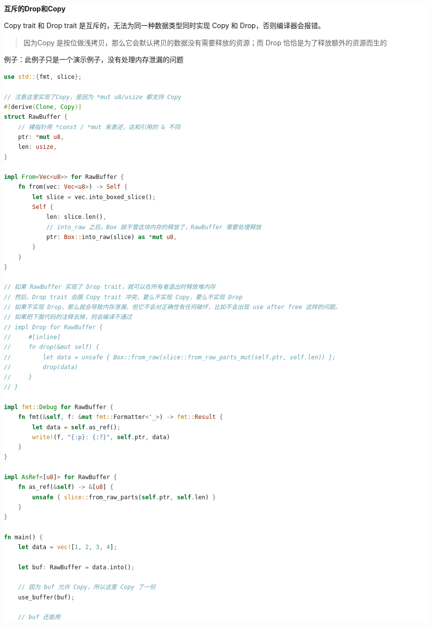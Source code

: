 

**互斥的Drop和Copy**

Copy trait 和 Drop trait 是互斥的，无法为同一种数据类型同时实现 Copy 和 Drop，否则编译器会报错。

> 因为Copy 是按位做浅拷贝，那么它会默认拷贝的数据没有需要释放的资源；而 Drop 恰恰是为了释放额外的资源而生的

例子：此例子只是一个演示例子，没有处理内存泄漏的问题

```rust
use std::{fmt, slice};

// 注意这里实现了Copy，是因为 *mut u8/usize 都支持 Copy
#[derive(Clone, Copy)]
struct RawBuffer {
    // 裸指针用 *const / *mut 来表述，这和引用的 & 不同
    ptr: *mut u8,
    len: usize,
}

impl From<Vec<u8>> for RawBuffer {
    fn from(vec: Vec<u8>) -> Self {
        let slice = vec.into_boxed_slice();
        Self {
            len: slice.len(),
            // into_raw 之后，Box 就不管这块内存的释放了，RawBuffer 需要处理释放
            ptr: Box::into_raw(slice) as *mut u8,
        }
    }
}

// 如果 RawBuffer 实现了 Drop trait，就可以在所有者退出时释放堆内存
// 然后，Drop trait 会跟 Copy trait 冲突，要么不实现 Copy，要么不实现 Drop
// 如果不实现 Drop，那么就会导致内存泄漏，但它不会对正确性有任何破坏，比如不会出现 use after free 这样的问题。
// 如果把下面代码的注释去掉，则会编译不通过
// impl Drop for RawBuffer {
//     #[inline]
//     fn drop(&mut self) {
//         let data = unsafe { Box::from_raw(slice::from_raw_parts_mut(self.ptr, self.len)) };
//         drop(data)
//     }
// }

impl fmt::Debug for RawBuffer {
    fn fmt(&self, f: &mut fmt::Formatter<'_>) -> fmt::Result {
        let data = self.as_ref();
        write!(f, "{:p}: {:?}", self.ptr, data)
    }
}

impl AsRef<[u8]> for RawBuffer {
    fn as_ref(&self) -> &[u8] {
        unsafe { slice::from_raw_parts(self.ptr, self.len) }
    }
}

fn main() {
    let data = vec![1, 2, 3, 4];

    let buf: RawBuffer = data.into();

    // 因为 buf 允许 Copy，所以这里 Copy 了一份
    use_buffer(buf);

    // buf 还能用
```